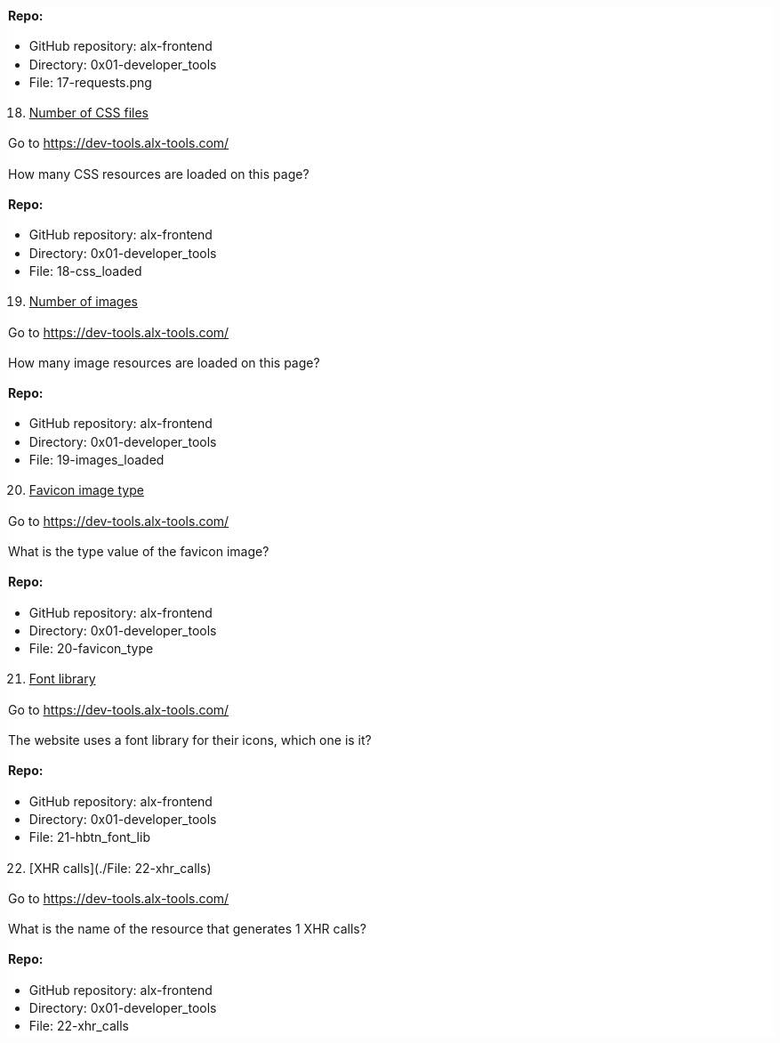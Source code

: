 __Repo:__

* GitHub repository: alx-frontend
* Directory: 0x01-developer_tools
* File: 17-requests.png

18. [Number of CSS files](./18-css_loaded)

Go to https://dev-tools.alx-tools.com/

How many CSS resources are loaded on this page?

__Repo:__

* GitHub repository: alx-frontend
* Directory: 0x01-developer_tools
* File: 18-css_loaded

19. [Number of images](./19-images_loaded)

Go to https://dev-tools.alx-tools.com/

How many image resources are loaded on this page?

__Repo:__

* GitHub repository: alx-frontend
* Directory: 0x01-developer_tools
* File: 19-images_loaded
 
20. [Favicon image type ](./20-favicon_type)

Go to https://dev-tools.alx-tools.com/

What is the type value of the favicon image?

__Repo:__

* GitHub repository: alx-frontend
* Directory: 0x01-developer_tools
* File: 20-favicon_type

21. [Font library](./21-hbtn_font_lib)

Go to https://dev-tools.alx-tools.com/

The website uses a font library for their icons, which one is it?

__Repo:__

* GitHub repository: alx-frontend
* Directory: 0x01-developer_tools
* File: 21-hbtn_font_lib

22. [XHR calls](./File: 22-xhr_calls)

Go to https://dev-tools.alx-tools.com/

What is the name of the resource that generates 1 XHR calls?

__Repo:__

* GitHub repository: alx-frontend
* Directory: 0x01-developer_tools
* File: 22-xhr_calls
